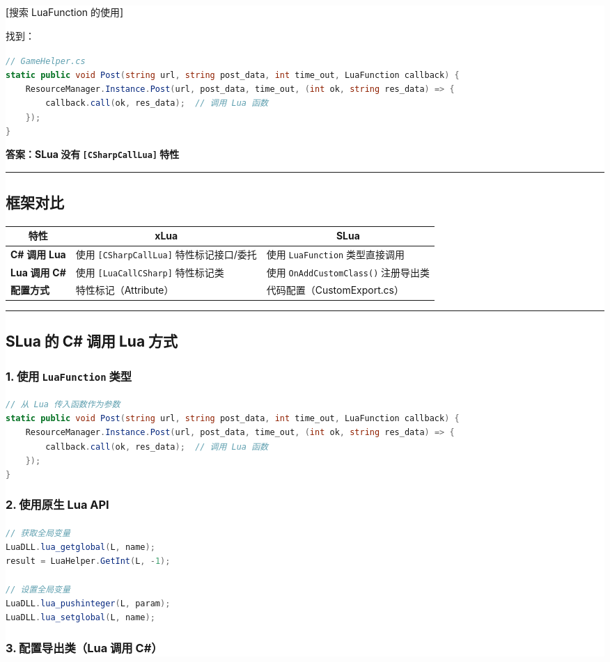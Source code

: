 [搜索 LuaFunction 的使用]

找到：
```csharp
// GameHelper.cs
static public void Post(string url, string post_data, int time_out, LuaFunction callback) {
    ResourceManager.Instance.Post(url, post_data, time_out, (int ok, string res_data) => {
        callback.call(ok, res_data);  // 调用 Lua 函数
    });
}
```

**答案：SLua 没有 `[CSharpCallLua]` 特性**

---

## 框架对比

| 特性 | xLua | SLua |
|------|------|------|
| **C# 调用 Lua** | 使用 `[CSharpCallLua]` 特性标记接口/委托 | 使用 `LuaFunction` 类型直接调用 |
| **Lua 调用 C#** | 使用 `[LuaCallCSharp]` 特性标记类 | 使用 `OnAddCustomClass()` 注册导出类 |
| **配置方式** | 特性标记（Attribute） | 代码配置（CustomExport.cs） |

---

## SLua 的 C# 调用 Lua 方式

### 1. 使用 `LuaFunction` 类型

```csharp
// 从 Lua 传入函数作为参数
static public void Post(string url, string post_data, int time_out, LuaFunction callback) {
    ResourceManager.Instance.Post(url, post_data, time_out, (int ok, string res_data) => {
        callback.call(ok, res_data);  // 调用 Lua 函数
    });
}
```

### 2. 使用原生 Lua API

```csharp
// 获取全局变量
LuaDLL.lua_getglobal(L, name);
result = LuaHelper.GetInt(L, -1);

// 设置全局变量
LuaDLL.lua_pushinteger(L, param);
LuaDLL.lua_setglobal(L, name);
```

### 3. 配置导出类（Lua 调用 C#）
